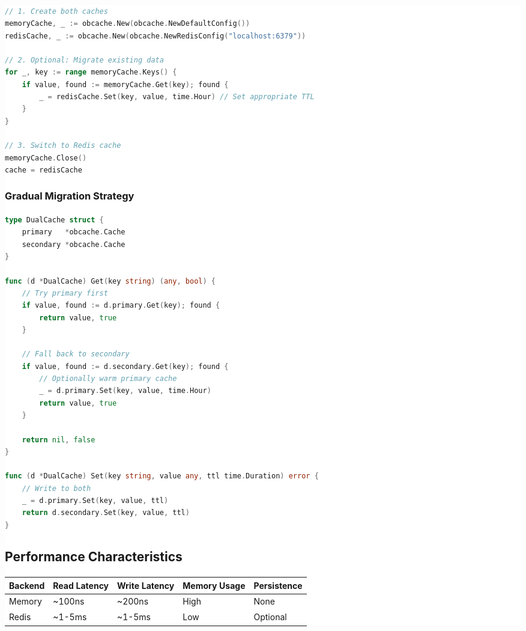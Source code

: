 ```go
// 1. Create both caches
memoryCache, _ := obcache.New(obcache.NewDefaultConfig())
redisCache, _ := obcache.New(obcache.NewRedisConfig("localhost:6379"))

// 2. Optional: Migrate existing data
for _, key := range memoryCache.Keys() {
    if value, found := memoryCache.Get(key); found {
        _ = redisCache.Set(key, value, time.Hour) // Set appropriate TTL
    }
}

// 3. Switch to Redis cache
memoryCache.Close()
cache = redisCache
```

### Gradual Migration Strategy

```go
type DualCache struct {
    primary   *obcache.Cache
    secondary *obcache.Cache
}

func (d *DualCache) Get(key string) (any, bool) {
    // Try primary first
    if value, found := d.primary.Get(key); found {
        return value, true
    }
    
    // Fall back to secondary
    if value, found := d.secondary.Get(key); found {
        // Optionally warm primary cache
        _ = d.primary.Set(key, value, time.Hour)
        return value, true
    }
    
    return nil, false
}

func (d *DualCache) Set(key string, value any, ttl time.Duration) error {
    // Write to both
    _ = d.primary.Set(key, value, ttl)
    return d.secondary.Set(key, value, ttl)
}
```

## Performance Characteristics

| Backend | Read Latency | Write Latency | Memory Usage | Persistence |
|---------|-------------|---------------|--------------|-------------|
| Memory  | ~100ns      | ~200ns        | High         | None        |
| Redis   | ~1-5ms      | ~1-5ms        | Low          | Optional    |
